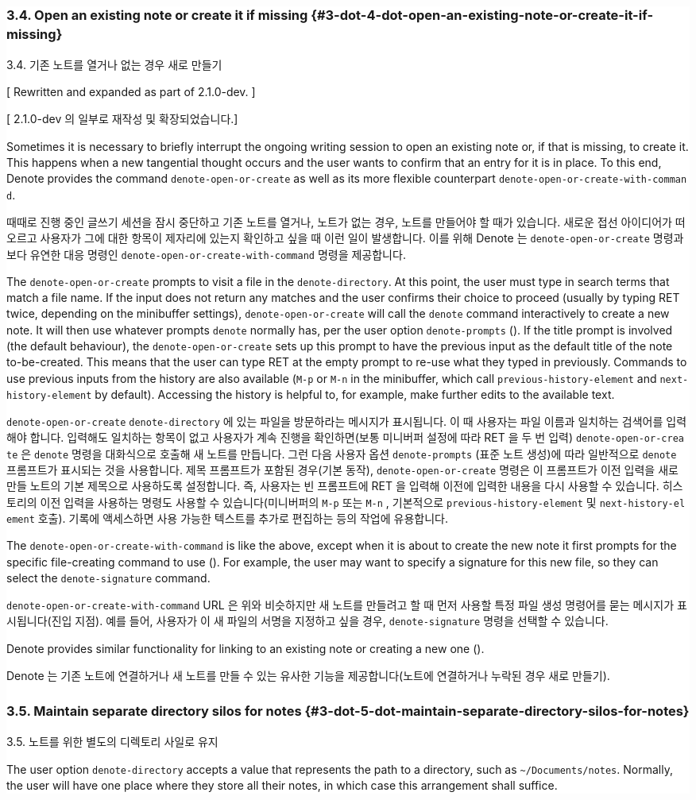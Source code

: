 
### 3.4. Open an existing note or create it if missing {#3-dot-4-dot-open-an-existing-note-or-create-it-if-missing}

3.4. 기존 노트를 열거나 없는 경우 새로 만들기

[ Rewritten and expanded as part of 2.1.0-dev. ]

[ 2.1.0-dev 의 일부로 재작성 및 확장되었습니다.]

Sometimes it is necessary to briefly interrupt the ongoing writing session to open an existing note or, if that is missing, to create it. This happens when a new tangential thought occurs and the user wants to confirm that an entry for it is in place. To this end, Denote provides the command `denote-open-or-create` as well as its more flexible counterpart `denote-open-or-create-with-command`.

때때로 진행 중인 글쓰기 세션을 잠시 중단하고 기존 노트를 열거나, 노트가 없는 경우, 노트를 만들어야 할 때가 있습니다. 새로운 접선 아이디어가 떠오르고 사용자가 그에 대한 항목이 제자리에 있는지 확인하고 싶을 때 이런 일이 발생합니다. 이를 위해 Denote 는 `denote-open-or-create` 명령과 보다 유연한 대응 명령인 `denote-open-or-create-with-command` 명령을 제공합니다.

The `denote-open-or-create` prompts to visit a file in the `denote-directory`. At this point, the user must type in search terms that match a file name. If the input does not return any matches and the user confirms their choice to proceed (usually by typing RET twice, depending on the minibuffer settings), `denote-open-or-create` will call the `denote` command interactively to create a new note. It will then use whatever prompts `denote` normally has, per the user option `denote-prompts` (). If the title prompt is involved (the default behaviour), the `denote-open-or-create` sets up this prompt to have the previous input as the default title of the note to-be-created. This means that the user can type RET at the empty prompt to re-use what they typed in previously. Commands to use previous inputs from the history are also available (`M-p` or `M-n` in the minibuffer, which call `previous-history-element` and `next-history-element` by default). Accessing the history is helpful to, for example, make further edits to the available text.

`denote-open-or-create` `denote-directory` 에 있는 파일을 방문하라는 메시지가 표시됩니다. 이 때 사용자는 파일 이름과 일치하는 검색어를 입력해야 합니다. 입력해도 일치하는 항목이 없고 사용자가 계속 진행을 확인하면(보통 미니버퍼 설정에 따라 RET 을 두 번 입력) `denote-open-or-create` 은 `denote` 명령을 대화식으로 호출해 새 노트를 만듭니다. 그런 다음 사용자 옵션 `denote-prompts` (표준 노트 생성)에 따라 일반적으로 `denote` 프롬프트가 표시되는 것을 사용합니다. 제목 프롬프트가 포함된 경우(기본 동작), `denote-open-or-create` 명령은 이 프롬프트가 이전 입력을 새로 만들 노트의 기본 제목으로 사용하도록 설정합니다. 즉, 사용자는 빈 프롬프트에 RET 을 입력해 이전에 입력한 내용을 다시 사용할 수 있습니다. 히스토리의 이전 입력을 사용하는 명령도 사용할 수 있습니다(미니버퍼의 `M-p` 또는 `M-n` , 기본적으로 `previous-history-element` 및 `next-history-element` 호출). 기록에 액세스하면 사용 가능한 텍스트를 추가로 편집하는 등의 작업에 유용합니다.

The `denote-open-or-create-with-command` is like the above, except when it is about to create the new note it first prompts for the specific file-creating command to use (). For example, the user may want to specify a signature for this new file, so they can select the `denote-signature` command.

`denote-open-or-create-with-command` URL 은 위와 비슷하지만 새 노트를 만들려고 할 때 먼저 사용할 특정 파일 생성 명령어를 묻는 메시지가 표시됩니다(진입 지점). 예를 들어, 사용자가 이 새 파일의 서명을 지정하고 싶을 경우, `denote-signature` 명령을 선택할 수 있습니다.

Denote provides similar functionality for linking to an existing note or creating a new one ().

Denote 는 기존 노트에 연결하거나 새 노트를 만들 수 있는 유사한 기능을 제공합니다(노트에 연결하거나 누락된 경우 새로 만들기).


### 3.5. Maintain separate directory silos for notes {#3-dot-5-dot-maintain-separate-directory-silos-for-notes}

3.5. 노트를 위한 별도의 디렉토리 사일로 유지

The user option `denote-directory` accepts a value that represents the path to a directory, such as `~/Documents/notes`. Normally, the user will have one place where they store all their notes, in which case this arrangement shall suffice.
